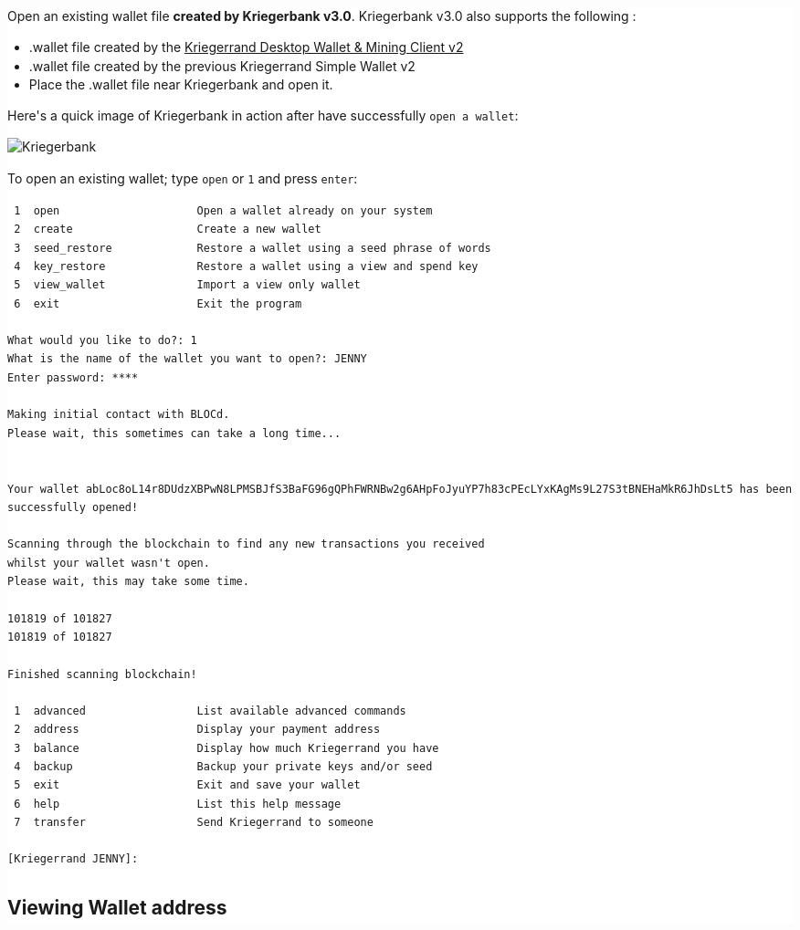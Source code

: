 Open an existing wallet file **created by Kriegerbank v3.0**. Kriegerbank v3.0 also supports the following :

* .wallet file created by the [Kriegerrand Desktop Wallet & Mining Client v2](../Using-Kriegerbank#bloc-desktop-2.0.2)
* .wallet file created by the previous Kriegerrand Simple Wallet v2
* Place the .wallet file near Kriegerbank and open it.

Here's a quick image of Kriegerbank in action after have successfully `open a wallet`:

![Kriegerbank](images/Kriegerbank/Kriegerbank_v3.0.0_open_wallet.png)

To open an existing wallet; type `open` or `1` and press `enter`:

```
 1	open                     Open a wallet already on your system
 2	create                   Create a new wallet
 3	seed_restore             Restore a wallet using a seed phrase of words
 4	key_restore              Restore a wallet using a view and spend key
 5	view_wallet              Import a view only wallet
 6	exit                     Exit the program

What would you like to do?: 1
What is the name of the wallet you want to open?: JENNY
Enter password: ****

Making initial contact with BLOCd.
Please wait, this sometimes can take a long time...


Your wallet abLoc8oL14r8DUdzXBPwN8LPMSBJfS3BaFG96gQPhFWRNBw2g6AHpFoJyuYP7h83cPEcLYxKAgMs9L27S3tBNEHaMkR6JhDsLt5 has been successfully opened!

Scanning through the blockchain to find any new transactions you received
whilst your wallet wasn't open.
Please wait, this may take some time.

101819 of 101827
101819 of 101827

Finished scanning blockchain!

 1	advanced                 List available advanced commands
 2	address                  Display your payment address
 3	balance                  Display how much Kriegerrand you have
 4	backup                   Backup your private keys and/or seed
 5	exit                     Exit and save your wallet
 6	help                     List this help message
 7	transfer                 Send Kriegerrand to someone

[Kriegerrand JENNY]: 

```
## Viewing Wallet **address**


[Kriegerrand JENNY]: address
[Kriegerrand JENNY]: backup
[Kriegerrand JENNY]: balance
[Kriegerrand JENNY]: optimize
[Kriegerrand JENNY]: transfer
[Kriegerrand JENNY]: exit
[Kriegerrand test]: 1
[Kriegerrand test]: 8
[Kriegerrand test]: 9
[Kriegerrand test]: 10
[Kriegerrand test]: 11
[Kriegerrand test]: 12
[Kriegerrand test]: address
[Kriegerrand test]: 13
[Kriegerrand test]: 15
[Kriegerrand test]: save
[Kriegerrand test]: 20
[Kriegerrand test]: 22
[Kriegerrand test]: 21
[Kriegerrand test]: reset
[Kriegerrand JENNY]: help